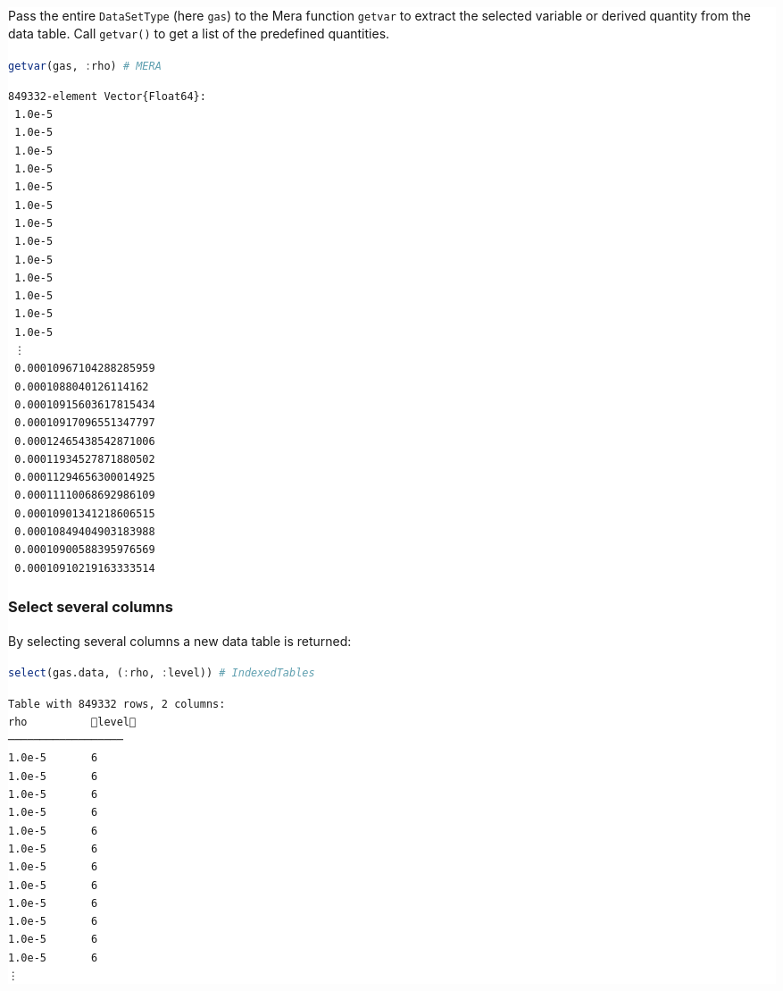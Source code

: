 

Pass the entire `DataSetType` (here `gas`) to the Mera function `getvar` to extract the selected variable or derived quantity from the data table.
Call `getvar()` to get a list of the predefined quantities.


```julia
getvar(gas, :rho) # MERA
```




    849332-element Vector{Float64}:
     1.0e-5
     1.0e-5
     1.0e-5
     1.0e-5
     1.0e-5
     1.0e-5
     1.0e-5
     1.0e-5
     1.0e-5
     1.0e-5
     1.0e-5
     1.0e-5
     1.0e-5
     ⋮
     0.00010967104288285959
     0.0001088040126114162
     0.00010915603617815434
     0.00010917096551347797
     0.00012465438542871006
     0.00011934527871880502
     0.00011294656300014925
     0.00011110068692986109
     0.00010901341218606515
     0.00010849404903183988
     0.00010900588395976569
     0.00010910219163333514



### Select several columns

By selecting several columns a new data table is returned:


```julia
select(gas.data, (:rho, :level)) # IndexedTables
```




    Table with 849332 rows, 2 columns:
    rho          level
    ──────────────────
    1.0e-5       6
    1.0e-5       6
    1.0e-5       6
    1.0e-5       6
    1.0e-5       6
    1.0e-5       6
    1.0e-5       6
    1.0e-5       6
    1.0e-5       6
    1.0e-5       6
    1.0e-5       6
    1.0e-5       6
    ⋮